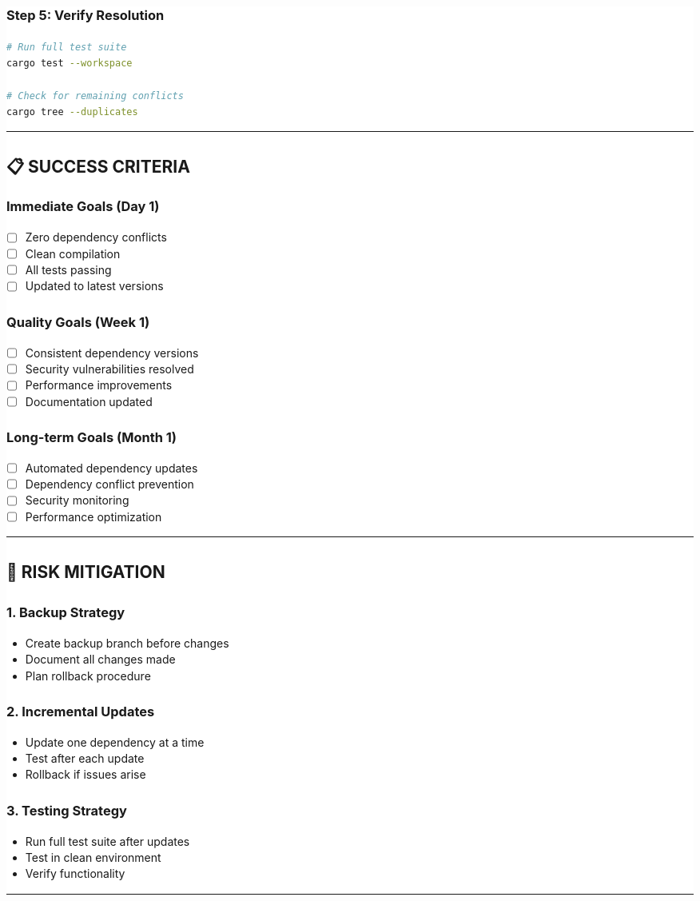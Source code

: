 ### **Step 5: Verify Resolution**
```bash
# Run full test suite
cargo test --workspace

# Check for remaining conflicts
cargo tree --duplicates
```

---

## 📋 **SUCCESS CRITERIA**

### **Immediate Goals (Day 1)**
- [ ] Zero dependency conflicts
- [ ] Clean compilation
- [ ] All tests passing
- [ ] Updated to latest versions

### **Quality Goals (Week 1)**
- [ ] Consistent dependency versions
- [ ] Security vulnerabilities resolved
- [ ] Performance improvements
- [ ] Documentation updated

### **Long-term Goals (Month 1)**
- [ ] Automated dependency updates
- [ ] Dependency conflict prevention
- [ ] Security monitoring
- [ ] Performance optimization

---

## 🚨 **RISK MITIGATION**

### **1. Backup Strategy**
- Create backup branch before changes
- Document all changes made
- Plan rollback procedure

### **2. Incremental Updates**
- Update one dependency at a time
- Test after each update
- Rollback if issues arise

### **3. Testing Strategy**
- Run full test suite after updates
- Test in clean environment
- Verify functionality

---